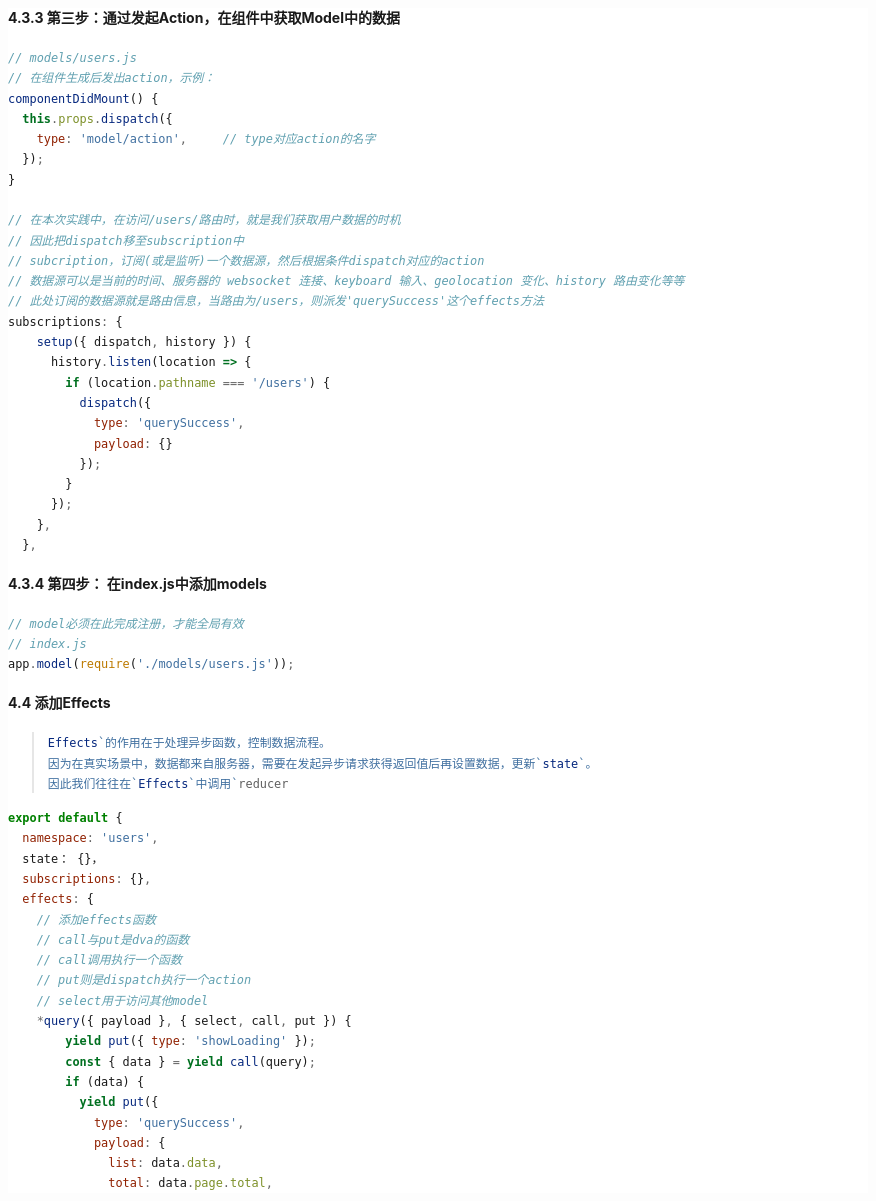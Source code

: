 #### 4.3.3 第三步：通过发起Action，在组件中获取Model中的数据

```js
// models/users.js
// 在组件生成后发出action，示例：
componentDidMount() {
  this.props.dispatch({
    type: 'model/action',     // type对应action的名字
  });
}

// 在本次实践中，在访问/users/路由时，就是我们获取用户数据的时机
// 因此把dispatch移至subscription中
// subcription，订阅(或是监听)一个数据源，然后根据条件dispatch对应的action
// 数据源可以是当前的时间、服务器的 websocket 连接、keyboard 输入、geolocation 变化、history 路由变化等等  
// 此处订阅的数据源就是路由信息，当路由为/users，则派发'querySuccess'这个effects方法
subscriptions: {
    setup({ dispatch, history }) {
      history.listen(location => {
        if (location.pathname === '/users') {
          dispatch({
            type: 'querySuccess',
            payload: {}
          });
        }
      });
    },
  },
```

#### 4.3.4 第四步： 在index.js中添加models

```js
// model必须在此完成注册，才能全局有效
// index.js
app.model(require('./models/users.js'));
```

#### 4.4 添加Effects

> ```js
> Effects`的作用在于处理异步函数，控制数据流程。
> 因为在真实场景中，数据都来自服务器，需要在发起异步请求获得返回值后再设置数据，更新`state`。
> 因此我们往往在`Effects`中调用`reducer
> ```

```js
export default {
  namespace: 'users',
  state： {}，
  subscriptions: {},
  effects: {
    // 添加effects函数
    // call与put是dva的函数
    // call调用执行一个函数
    // put则是dispatch执行一个action
    // select用于访问其他model
    *query({ payload }, { select, call, put }) {
        yield put({ type: 'showLoading' });
        const { data } = yield call(query);
        if (data) {
          yield put({
            type: 'querySuccess',
            payload: {
              list: data.data,
              total: data.page.total,
```